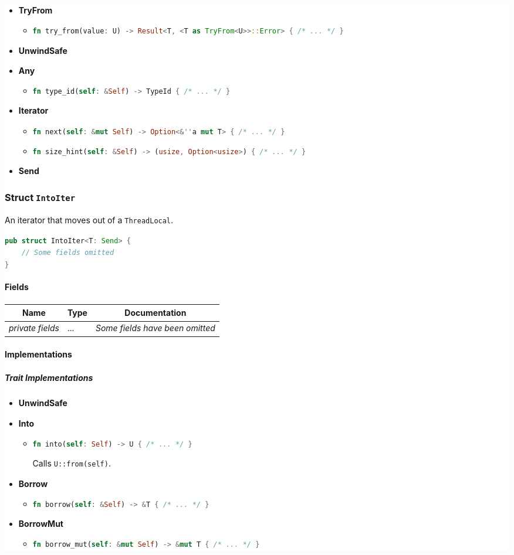- **TryFrom**
  - ```rust
    fn try_from(value: U) -> Result<T, <T as TryFrom<U>>::Error> { /* ... */ }
    ```

- **UnwindSafe**
- **Any**
  - ```rust
    fn type_id(self: &Self) -> TypeId { /* ... */ }
    ```

- **Iterator**
  - ```rust
    fn next(self: &mut Self) -> Option<&''a mut T> { /* ... */ }
    ```

  - ```rust
    fn size_hint(self: &Self) -> (usize, Option<usize>) { /* ... */ }
    ```

- **Send**
### Struct `IntoIter`

An iterator that moves out of a `ThreadLocal`.

```rust
pub struct IntoIter<T: Send> {
    // Some fields omitted
}
```

#### Fields

| Name | Type | Documentation |
|------|------|---------------|
| *private fields* | ... | *Some fields have been omitted* |

#### Implementations

##### Trait Implementations

- **UnwindSafe**
- **Into**
  - ```rust
    fn into(self: Self) -> U { /* ... */ }
    ```
    Calls `U::from(self)`.

- **Borrow**
  - ```rust
    fn borrow(self: &Self) -> &T { /* ... */ }
    ```

- **BorrowMut**
  - ```rust
    fn borrow_mut(self: &mut Self) -> &mut T { /* ... */ }
    ```
